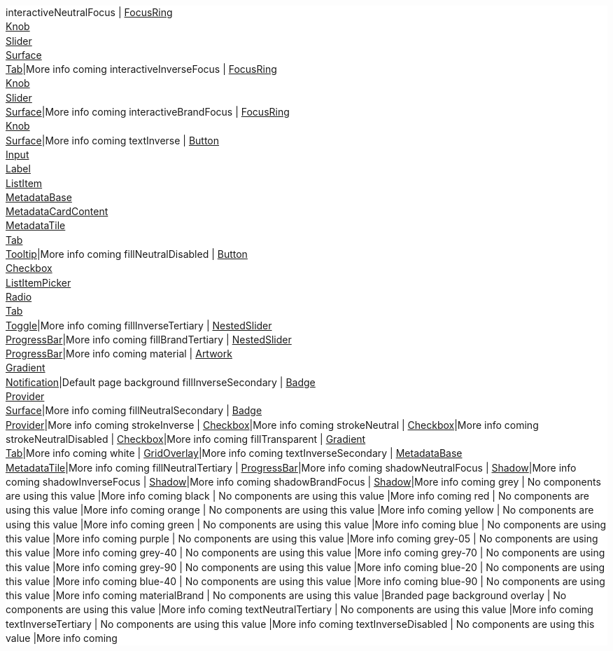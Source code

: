 interactiveNeutralFocus | [FocusRing](../?path=/docs/foundations-focusring--focus-ring)<br>[Knob](../?path=/docs/utilities-knob--knob)<br>[Slider](../?path=/docs/utilities-slider--basic-slider)<br>[Surface](../?path=/docs/foundations-surface--surface)<br>[Tab](../?path=/docs/layout-tabbar--tab-bar)|More info coming
interactiveInverseFocus | [FocusRing](../?path=/docs/foundations-focusring--focus-ring)<br>[Knob](../?path=/docs/utilities-knob--knob)<br>[Slider](../?path=/docs/utilities-slider--basic-slider)<br>[Surface](../?path=/docs/foundations-surface--surface)|More info coming
interactiveBrandFocus | [FocusRing](../?path=/docs/foundations-focusring--focus-ring)<br>[Knob](../?path=/docs/utilities-knob--knob)<br>[Surface](../?path=/docs/foundations-surface--surface)|More info coming
textInverse | [Button](../?path=/docs/controls-button--button)<br>[Input](../?path=/docs/keyboard-input--input)<br>[Label](../?path=/docs/metadata-label--label)<br>[ListItem](../?path=/docs/controls-listitem--list-item)<br>[MetadataBase](../?path=/docs/metadata-metadatabase--metadata-base)<br>[MetadataCardContent](../?path=/docs/metadata-metadatacardcontent--metadata-card-content)<br>[MetadataTile](../?path=/docs/metadata-metadatatile--metadata-tile)<br>[Tab](../?path=/docs/layout-tabbar--tab-bar)<br>[Tooltip](../?path=/docs/utilities-tooltip--tooltip)|More info coming
fillNeutralDisabled | [Button](../?path=/docs/controls-button--button)<br>[Checkbox](../?path=/docs/utilities-checkbox--checkbox)<br>[ListItemPicker](../?path=/docs/controls-listitem--list-item)<br>[Radio](../?path=/docs/utilities-radio--radio)<br>[Tab](../?path=/docs/layout-tabbar--tab-bar)<br>[Toggle](../?path=/docs/utilities-toggle--toggle)|More info coming
fillInverseTertiary | [NestedSlider](../?path=/docs/controls-listitem--list-item)<br>[ProgressBar](../?path=/docs/utilities-progressbar--progress-bar)|More info coming
fillBrandTertiary | [NestedSlider](../?path=/docs/controls-listitem--list-item)<br>[ProgressBar](../?path=/docs/utilities-progressbar--progress-bar)|More info coming
material | [Artwork](../?path=/docs/foundations-artwork--artwork)<br>[Gradient](../?path=/docs/foundations-gradient--gradient)<br>[Notification](../?path=/docs/foundations-notification--basic)|Default page background
fillInverseSecondary | [Badge](../?path=/docs/text-badge--text)<br>[Provider](../?path=/docs/utilities-provider--provider)<br>[Surface](../?path=/docs/foundations-surface--surface)|More info coming
fillNeutralSecondary | [Badge](../?path=/docs/text-badge--text)<br>[Provider](../?path=/docs/utilities-provider--provider)|More info coming
strokeInverse | [Checkbox](../?path=/docs/utilities-checkbox--checkbox)|More info coming
strokeNeutral | [Checkbox](../?path=/docs/utilities-checkbox--checkbox)|More info coming
strokeNeutralDisabled | [Checkbox](../?path=/docs/utilities-checkbox--checkbox)|More info coming
fillTransparent | [Gradient](../?path=/docs/foundations-gradient--gradient)<br>[Tab](../?path=/docs/layout-tabbar--tab-bar)|More info coming
white | [GridOverlay](../?path=/docs/foundations-gridoverlay--grid-overlay)|More info coming
textInverseSecondary | [MetadataBase](../?path=/docs/metadata-metadatabase--metadata-base)<br>[MetadataTile](../?path=/docs/metadata-metadatatile--metadata-tile)|More info coming
fillNeutralTertiary | [ProgressBar](../?path=/docs/utilities-progressbar--progress-bar)|More info coming
shadowNeutralFocus | [Shadow](../?path=/docs/foundations-shadow--shadow)|More info coming
shadowInverseFocus | [Shadow](../?path=/docs/foundations-shadow--shadow)|More info coming
shadowBrandFocus | [Shadow](../?path=/docs/foundations-shadow--shadow)|More info coming
grey | No components are using this value |More info coming
black | No components are using this value |More info coming
red | No components are using this value |More info coming
orange | No components are using this value |More info coming
yellow | No components are using this value |More info coming
green | No components are using this value |More info coming
blue | No components are using this value |More info coming
purple | No components are using this value |More info coming
grey-05 | No components are using this value |More info coming
grey-40 | No components are using this value |More info coming
grey-70 | No components are using this value |More info coming
grey-90 | No components are using this value |More info coming
blue-20 | No components are using this value |More info coming
blue-40 | No components are using this value |More info coming
blue-90 | No components are using this value |More info coming
materialBrand | No components are using this value |Branded page background
overlay | No components are using this value |More info coming
textNeutralTertiary | No components are using this value |More info coming
textInverseTertiary | No components are using this value |More info coming
textInverseDisabled | No components are using this value |More info coming